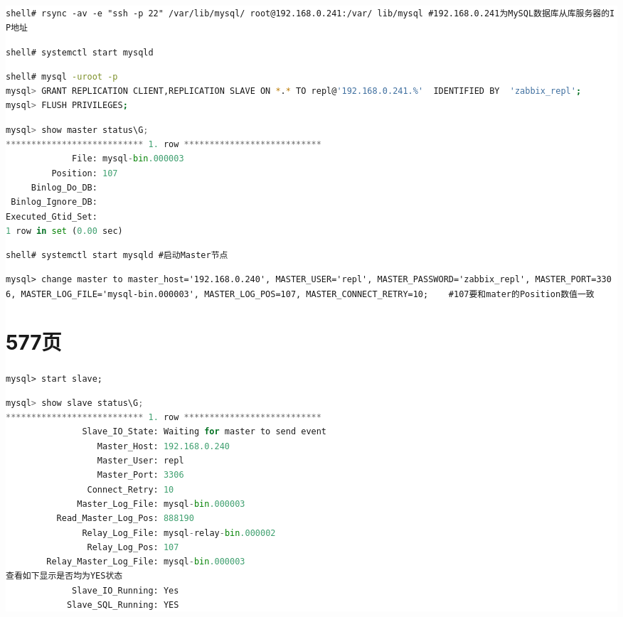 ```shell
shell# rsync -av -e "ssh -p 22" /var/lib/mysql/ root@192.168.0.241:/var/ lib/mysql #192.168.0.241为MySQL数据库从库服务器的IP地址
```

```shell
shell# systemctl start mysqld
```

```bash
shell# mysql -uroot -p
mysql> GRANT REPLICATION CLIENT,REPLICATION SLAVE ON *.* TO repl@'192.168.0.241.%'  IDENTIFIED BY  'zabbix_repl'; 
mysql> FLUSH PRIVILEGES;
```

```python
mysql> show master status\G;
*************************** 1. row ***************************
             File: mysql-bin.000003
         Position: 107
     Binlog_Do_DB: 
 Binlog_Ignore_DB: 
Executed_Gtid_Set: 
1 row in set (0.00 sec)
```

```shell
shell# systemctl start mysqld #启动Master节点
```

```shell
mysql> change master to master_host='192.168.0.240', MASTER_USER='repl', MASTER_PASSWORD='zabbix_repl', MASTER_PORT=3306, MASTER_LOG_FILE='mysql-bin.000003', MASTER_LOG_POS=107, MASTER_CONNECT_RETRY=10;    #107要和mater的Position数值一致
```

# 577页

```shell
mysql> start slave;
```

```python
mysql> show slave status\G;
*************************** 1. row ***************************
               Slave_IO_State: Waiting for master to send event
                  Master_Host: 192.168.0.240
                  Master_User: repl
                  Master_Port: 3306
                Connect_Retry: 10
              Master_Log_File: mysql-bin.000003
          Read_Master_Log_Pos: 888190
               Relay_Log_File: mysql-relay-bin.000002
                Relay_Log_Pos: 107
        Relay_Master_Log_File: mysql-bin.000003
查看如下显示是否均为YES状态
             Slave_IO_Running: Yes
            Slave_SQL_Running: YES
```
